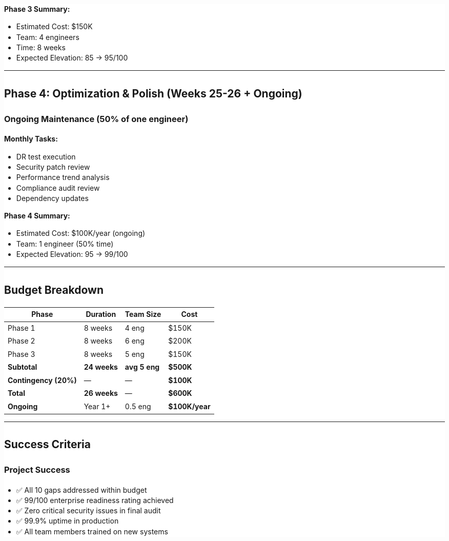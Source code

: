 **Phase 3 Summary:**
- Estimated Cost: $150K
- Team: 4 engineers
- Time: 8 weeks
- Expected Elevation: 85 → 95/100

---

## Phase 4: Optimization & Polish (Weeks 25-26 + Ongoing)

### Ongoing Maintenance (50% of one engineer)

**Monthly Tasks:**
- DR test execution
- Security patch review
- Performance trend analysis
- Compliance audit review
- Dependency updates

**Phase 4 Summary:**
- Estimated Cost: $100K/year (ongoing)
- Team: 1 engineer (50% time)
- Expected Elevation: 95 → 99/100

---

## Budget Breakdown

| Phase | Duration | Team Size | Cost |
|-------|----------|-----------|------|
| Phase 1 | 8 weeks | 4 eng | $150K |
| Phase 2 | 8 weeks | 6 eng | $200K |
| Phase 3 | 8 weeks | 5 eng | $150K |
| **Subtotal** | **24 weeks** | **avg 5 eng** | **$500K** |
| **Contingency (20%)** | — | — | **$100K** |
| **Total** | **26 weeks** | — | **$600K** |
| **Ongoing** | Year 1+ | 0.5 eng | **$100K/year** |

---

## Success Criteria

### Project Success
- ✅ All 10 gaps addressed within budget
- ✅ 99/100 enterprise readiness rating achieved
- ✅ Zero critical security issues in final audit
- ✅ 99.9% uptime in production
- ✅ All team members trained on new systems
